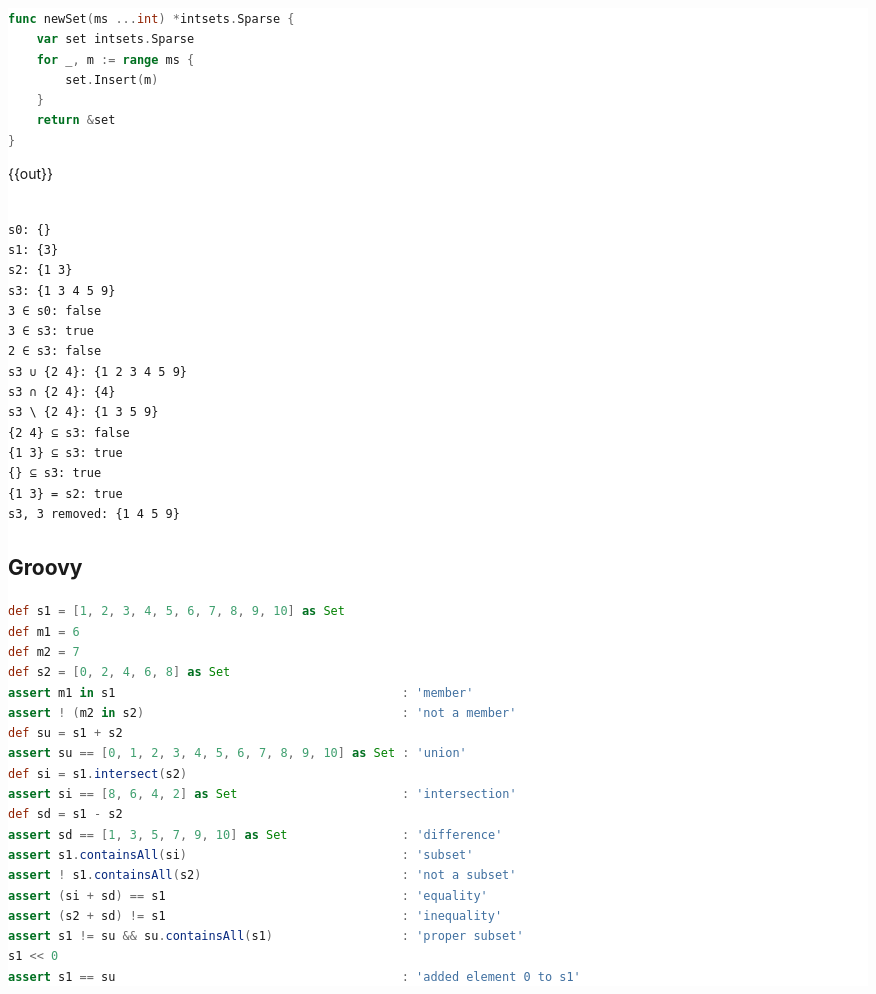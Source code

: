 ```go
func newSet(ms ...int) *intsets.Sparse {
    var set intsets.Sparse
    for _, m := range ms {
        set.Insert(m)
    }
    return &set
}
```

{{out}}

```txt

s0: {}
s1: {3}
s2: {1 3}
s3: {1 3 4 5 9}
3 ∈ s0: false
3 ∈ s3: true
2 ∈ s3: false
s3 ∪ {2 4}: {1 2 3 4 5 9}
s3 ∩ {2 4}: {4}
s3 \ {2 4}: {1 3 5 9}
{2 4} ⊆ s3: false
{1 3} ⊆ s3: true
{} ⊆ s3: true
{1 3} = s2: true
s3, 3 removed: {1 4 5 9}

```



## Groovy


```groovy
def s1 = [1, 2, 3, 4, 5, 6, 7, 8, 9, 10] as Set
def m1 = 6
def m2 = 7
def s2 = [0, 2, 4, 6, 8] as Set
assert m1 in s1                                        : 'member'
assert ! (m2 in s2)                                    : 'not a member'
def su = s1 + s2
assert su == [0, 1, 2, 3, 4, 5, 6, 7, 8, 9, 10] as Set : 'union'
def si = s1.intersect(s2)
assert si == [8, 6, 4, 2] as Set                       : 'intersection'
def sd = s1 - s2
assert sd == [1, 3, 5, 7, 9, 10] as Set                : 'difference'
assert s1.containsAll(si)                              : 'subset'
assert ! s1.containsAll(s2)                            : 'not a subset'
assert (si + sd) == s1                                 : 'equality'
assert (s2 + sd) != s1                                 : 'inequality'
assert s1 != su && su.containsAll(s1)                  : 'proper subset'
s1 << 0
assert s1 == su                                        : 'added element 0 to s1'
```
